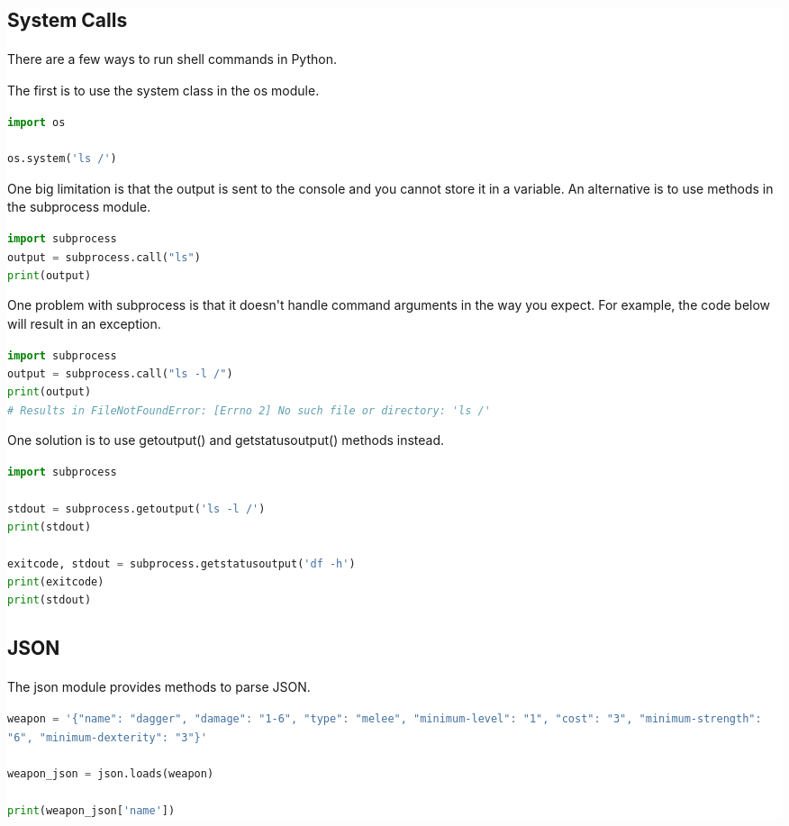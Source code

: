 ## System Calls

There are a few ways to run shell commands in Python.

The first is to use the system class in the os module. 

```python
import os

os.system('ls /')
```

One big limitation is that the output is sent to the console and you cannot store it in a variable. An alternative is to use methods in the subprocess module.

```python
import subprocess
output = subprocess.call("ls")
print(output)
```

One problem with subprocess is that it doesn't handle command arguments in the way you expect. For example, the code below will result in an exception.

```python
import subprocess
output = subprocess.call("ls -l /")
print(output)
# Results in FileNotFoundError: [Errno 2] No such file or directory: 'ls /'
```

One solution is to use getoutput() and getstatusoutput() methods instead.

```python
import subprocess

stdout = subprocess.getoutput('ls -l /')
print(stdout)

exitcode, stdout = subprocess.getstatusoutput('df -h')
print(exitcode)
print(stdout)
```

## JSON

The json module provides methods to parse JSON.

```python
weapon = '{"name": "dagger", "damage": "1-6", "type": "melee", "minimum-level": "1", "cost": "3", "minimum-strength": "6", "minimum-dexterity": "3"}'

weapon_json = json.loads(weapon)

print(weapon_json['name']) 
```
